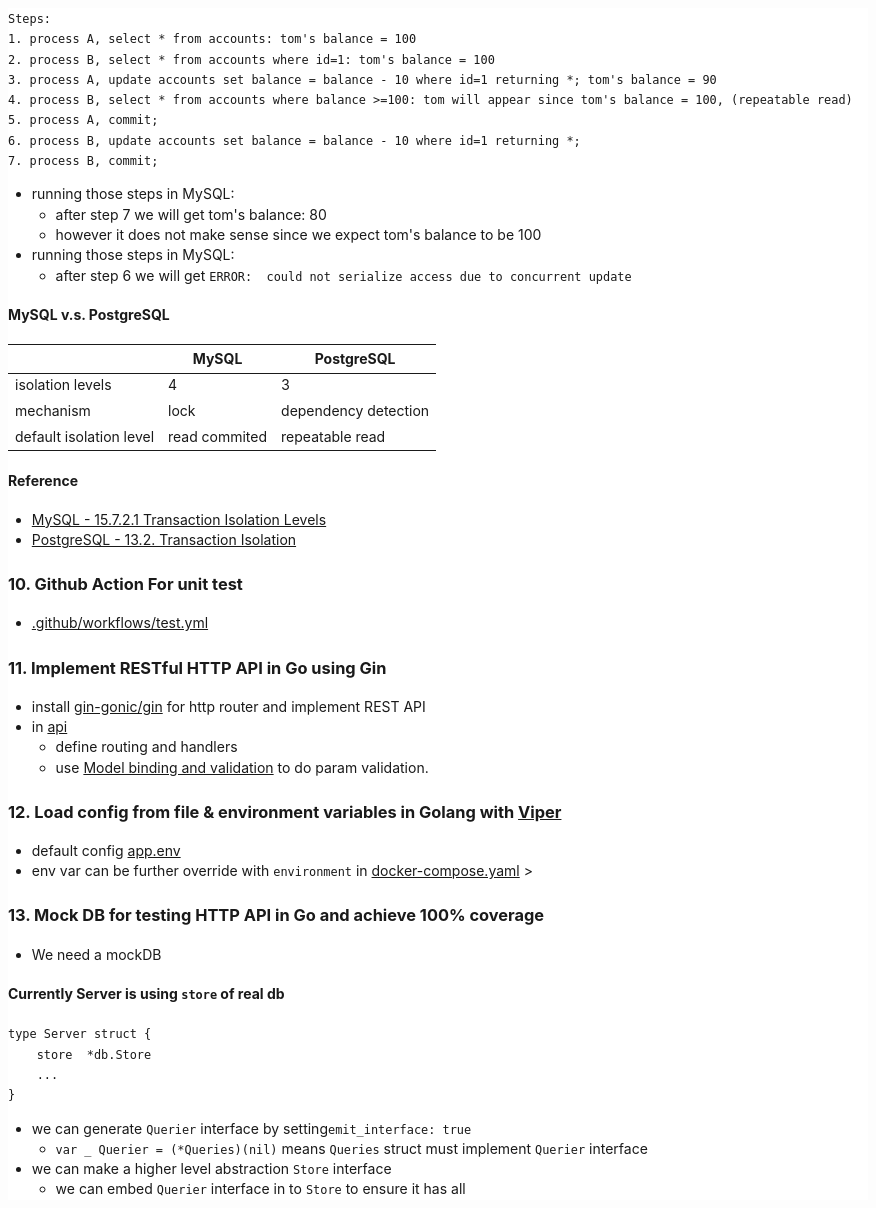 ```
Steps:
1. process A, select * from accounts: tom's balance = 100
2. process B, select * from accounts where id=1: tom's balance = 100
3. process A, update accounts set balance = balance - 10 where id=1 returning *; tom's balance = 90
4. process B, select * from accounts where balance >=100: tom will appear since tom's balance = 100, (repeatable read)
5. process A, commit; 
6. process B, update accounts set balance = balance - 10 where id=1 returning *; 
7. process B, commit;
```

- running those steps in MySQL:
    - after step 7 we will get tom's balance: 80
    - however it does not make sense since we expect tom's balance to be 100
- running those steps in MySQL:
    - after step 6 we will get `ERROR:  could not serialize access due to concurrent update`

#### MySQL v.s. PostgreSQL
|                         | MySQL         | PostgreSQL           |
|-------------------------|---------------|----------------------|
| isolation levels        | 4             | 3                    |
| mechanism               | lock          | dependency detection |
| default isolation level | read commited | repeatable read      |

#### Reference
- [MySQL - 15.7.2.1 Transaction Isolation Levels](https://dev.mysql.com/doc/refman/8.0/en/innodb-transaction-isolation-levels.html)
- [PostgreSQL - 13.2. Transaction Isolation](https://www.postgresql.org/docs/current/transaction-iso.html)

### 10. Github Action For unit test
- [.github/workflows/test.yml](./.github/workflows/test.yml)

### 11. Implement RESTful HTTP API in Go using Gin
- install [gin-gonic/gin](https://github.com/gin-gonic/gin) for http router and implement REST API
- in [api](./api)
    - define routing and handlers
    - use [Model binding and validation](https://github.com/gin-gonic/gin#model-binding-and-validation) to do param validation.

### 12. Load config from file & environment variables in Golang with [Viper](https://github.com/spf13/viper)
- default config [app.env](./app.env)
- env var can be further override with `environment` in [docker-compose.yaml](./docker-compose.yaml) >

### 13. Mock DB for testing HTTP API in Go and achieve 100% coverage
- We need a mockDB
#### Currently Server is using `store` of real db
```golang
type Server struct {
	store  *db.Store
    ...
}
```
- we can generate `Querier` interface by setting`emit_interface: true`
    - `var _ Querier = (*Queries)(nil)` means `Queries` struct must implement `Querier` interface
- we can make a higher level abstraction `Store` interface
    - we can embed `Querier` interface in to `Store` to ensure it has all 